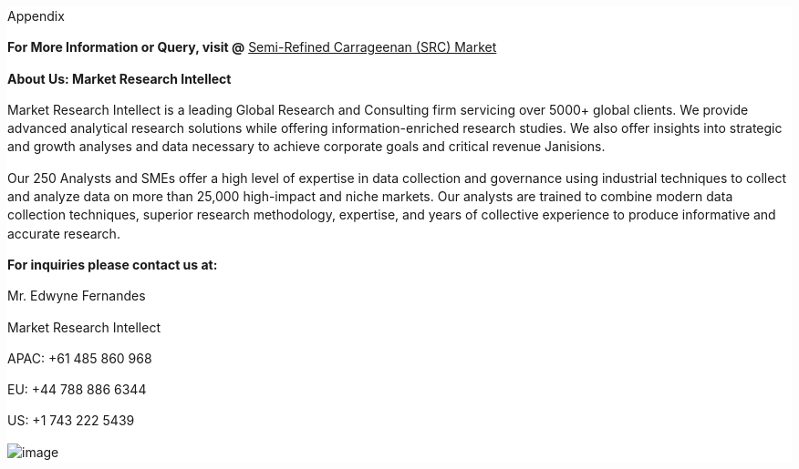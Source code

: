 Appendix</span></em></p><p><span class="font-[700]"><strong>For More Information or Query, visit&nbsp;@</strong>&nbsp;</span><span class="font-[700]"><a href="https://www.marketresearchintellect.com/product/semi-refined-carrageenan-src-market/?utm_source=Linkedin&utm_medium=811" target="_blank" data-tracking-control-name="article-ssr-frontend-pulse_little-text-block" data-tracking-will-navigate="" data-test-link="">Semi-Refined Carrageenan (SRC) Market</a></span></p><p><strong><span class="font-[700]">About Us: Market Research Intellect</span></strong></p><p><span class="">Market Research Intellect is a leading Global Research and Consulting firm servicing over 5000+ global clients. We provide advanced analytical research solutions while offering information-enriched research studies.&nbsp;</span>We also offer insights into strategic and growth analyses and data necessary to achieve corporate goals and critical revenue Janisions.</p><p><span class="">Our 250 Analysts and SMEs offer a high level of expertise in data collection and governance using industrial techniques to collect and analyze data on more than 25,000 high-impact and niche markets. Our analysts are trained to combine modern data collection techniques, superior research methodology, expertise, and years of collective experience to produce informative and accurate research.</span></p><p><strong>For inquiries please contact us at:</strong></p><p>Mr. Edwyne Fernandes</p><p>Market Research Intellect</p><p>APAC: +61 485 860 968</p><p>EU: +44 788 886 6344</p><p>US: +1 743 222 5439</p>
![image](https://github.com/user-attachments/assets/d7a21eb9-9fa6-4c3e-a63a-0b7f6fe74781)
